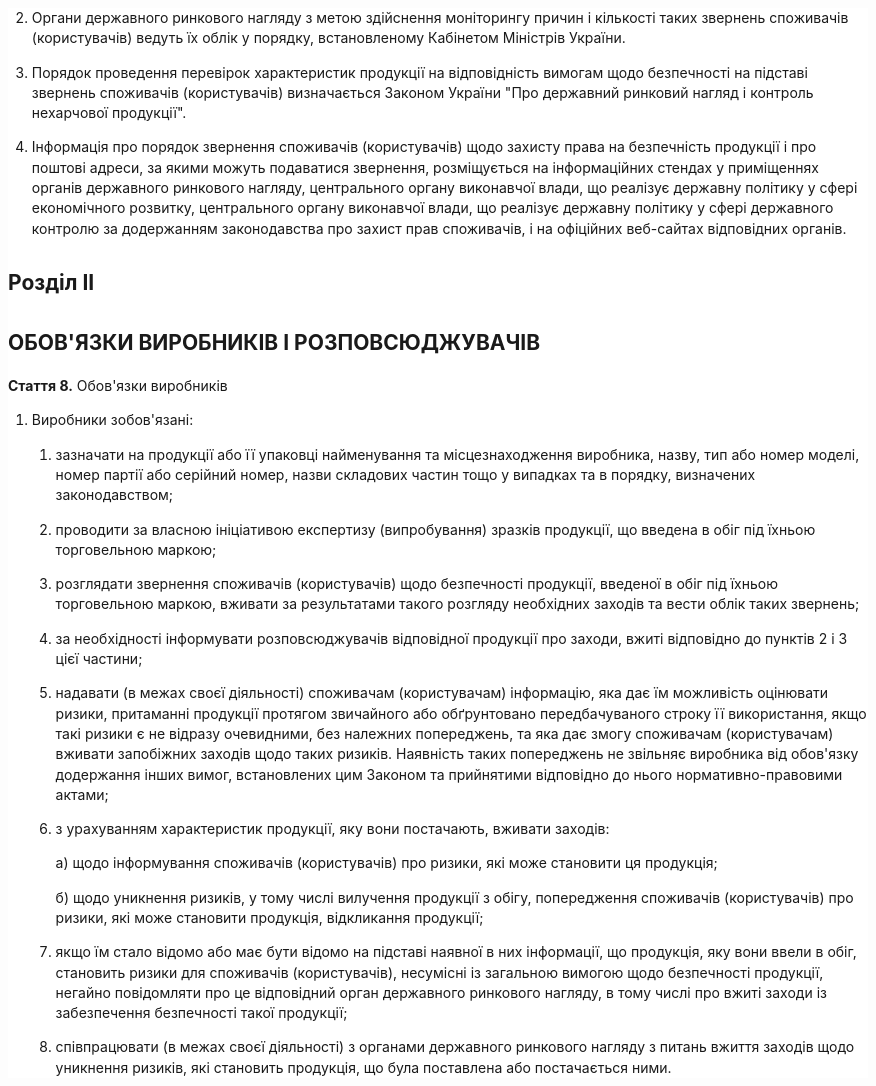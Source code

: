 2. Органи державного ринкового нагляду з метою здійснення моніторингу причин і кількості таких звернень споживачів (користувачів) ведуть їх облік у порядку, встановленому Кабінетом Міністрів України.

3. Порядок проведення перевірок характеристик продукції на відповідність вимогам щодо безпечності на підставі звернень споживачів (користувачів) визначається Законом України "Про державний ринковий нагляд і контроль нехарчової продукції".

4. Інформація про порядок звернення споживачів (користувачів) щодо захисту права на безпечність продукції і про поштові адреси, за якими можуть подаватися звернення, розміщується на інформаційних стендах у приміщеннях органів державного ринкового нагляду, центрального органу виконавчої влади, що реалізує державну політику у сфері економічного розвитку, центрального органу виконавчої влади, що реалізує державну політику у сфері державного контролю за додержанням законодавства про захист прав споживачів, і на офіційних веб-сайтах відповідних органів.

## Розділ II
## ОБОВ'ЯЗКИ ВИРОБНИКІВ І РОЗПОВСЮДЖУВАЧІВ

**Стаття 8.** Обов'язки виробників

1. Виробники зобов'язані:

    1) зазначати на продукції або її упаковці найменування та місцезнаходження виробника, назву, тип або номер моделі, номер партії або серійний номер, назви складових частин тощо у випадках та в порядку, визначених законодавством;

    2) проводити за власною ініціативою експертизу (випробування) зразків продукції, що введена в обіг під їхньою торговельною маркою;

    3) розглядати звернення споживачів (користувачів) щодо безпечності продукції, введеної в обіг під їхньою торговельною маркою, вживати за результатами такого розгляду необхідних заходів та вести облік таких звернень;

    4) за необхідності інформувати розповсюджувачів відповідної продукції про заходи, вжиті відповідно до пунктів 2 і 3 цієї частини;

    5) надавати (в межах своєї діяльності) споживачам (користувачам) інформацію, яка дає їм можливість оцінювати ризики, притаманні продукції протягом звичайного або обґрунтовано передбачуваного строку її використання, якщо такі ризики є не відразу очевидними, без належних попереджень, та яка дає змогу споживачам (користувачам) вживати запобіжних заходів щодо таких ризиків. Наявність таких попереджень не звільняє виробника від обов'язку додержання інших вимог, встановлених цим Законом та прийнятими відповідно до нього нормативно-правовими актами;

    6) з урахуванням характеристик продукції, яку вони постачають, вживати заходів:

        а) щодо інформування споживачів (користувачів) про ризики, які може становити ця продукція;

        б) щодо уникнення ризиків, у тому числі вилучення продукції з обігу, попередження споживачів (користувачів) про ризики, які може становити продукція, відкликання продукції;

    7) якщо їм стало відомо або має бути відомо на підставі наявної в них інформації, що продукція, яку вони ввели в обіг, становить ризики для споживачів (користувачів), несумісні із загальною вимогою щодо безпечності продукції, негайно повідомляти про це відповідний орган державного ринкового нагляду, в тому числі про вжиті заходи із забезпечення безпечності такої продукції;

    8) співпрацювати (в межах своєї діяльності) з органами державного ринкового нагляду з питань вжиття заходів щодо уникнення ризиків, які становить продукція, що була поставлена або постачається ними.
